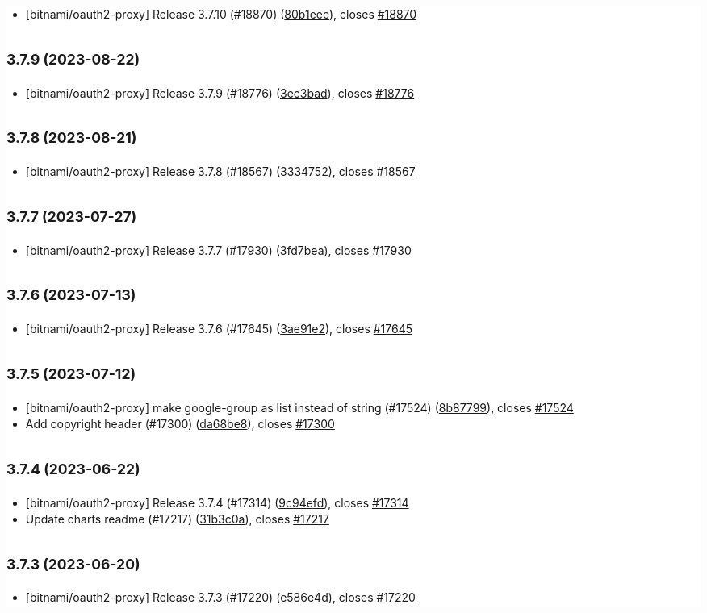 * [bitnami/oauth2-proxy] Release 3.7.10 (#18870) ([80b1eee](https://github.com/bitnami/charts/commit/80b1eee873adaa65afe11cfbd1ab232c84f09bd0)), closes [#18870](https://github.com/bitnami/charts/issues/18870)

## <small>3.7.9 (2023-08-22)</small>

* [bitnami/oauth2-proxy] Release 3.7.9 (#18776) ([3ec3bad](https://github.com/bitnami/charts/commit/3ec3bade7a64b176e6e33e59f36ca2085ed18cfd)), closes [#18776](https://github.com/bitnami/charts/issues/18776)

## <small>3.7.8 (2023-08-21)</small>

* [bitnami/oauth2-proxy] Release 3.7.8 (#18567) ([3334752](https://github.com/bitnami/charts/commit/3334752c7fea58bfaa999cecf3a07220b37eb5fc)), closes [#18567](https://github.com/bitnami/charts/issues/18567)

## <small>3.7.7 (2023-07-27)</small>

* [bitnami/oauth2-proxy] Release 3.7.7 (#17930) ([3fd7bea](https://github.com/bitnami/charts/commit/3fd7beafcedce7f8da9667d7e1b416e71c9d65b7)), closes [#17930](https://github.com/bitnami/charts/issues/17930)

## <small>3.7.6 (2023-07-13)</small>

* [bitnami/oauth2-proxy] Release 3.7.6 (#17645) ([3ae91e2](https://github.com/bitnami/charts/commit/3ae91e2c43f17fe911339aeb6a4aa9d83110297e)), closes [#17645](https://github.com/bitnami/charts/issues/17645)

## <small>3.7.5 (2023-07-12)</small>

* [bitnami/oauth2-proxy] make google-group as list instead of string (#17524) ([8b87799](https://github.com/bitnami/charts/commit/8b8779944c149eb05d657ac30d5dd9e4956617f8)), closes [#17524](https://github.com/bitnami/charts/issues/17524)
* Add copyright header (#17300) ([da68be8](https://github.com/bitnami/charts/commit/da68be8e951225133c7dfb572d5101ca3d61c5ae)), closes [#17300](https://github.com/bitnami/charts/issues/17300)

## <small>3.7.4 (2023-06-22)</small>

* [bitnami/oauth2-proxy] Release 3.7.4 (#17314) ([9c94efd](https://github.com/bitnami/charts/commit/9c94efdd7c5e58d00e5afa4c569b49f240f64289)), closes [#17314](https://github.com/bitnami/charts/issues/17314)
* Update charts readme (#17217) ([31b3c0a](https://github.com/bitnami/charts/commit/31b3c0afd968ff4429107e34101f7509e6a0e913)), closes [#17217](https://github.com/bitnami/charts/issues/17217)

## <small>3.7.3 (2023-06-20)</small>

* [bitnami/oauth2-proxy] Release 3.7.3 (#17220) ([e586e4d](https://github.com/bitnami/charts/commit/e586e4d59a26744e2aaed7bd845c2b6ccceba101)), closes [#17220](https://github.com/bitnami/charts/issues/17220)

